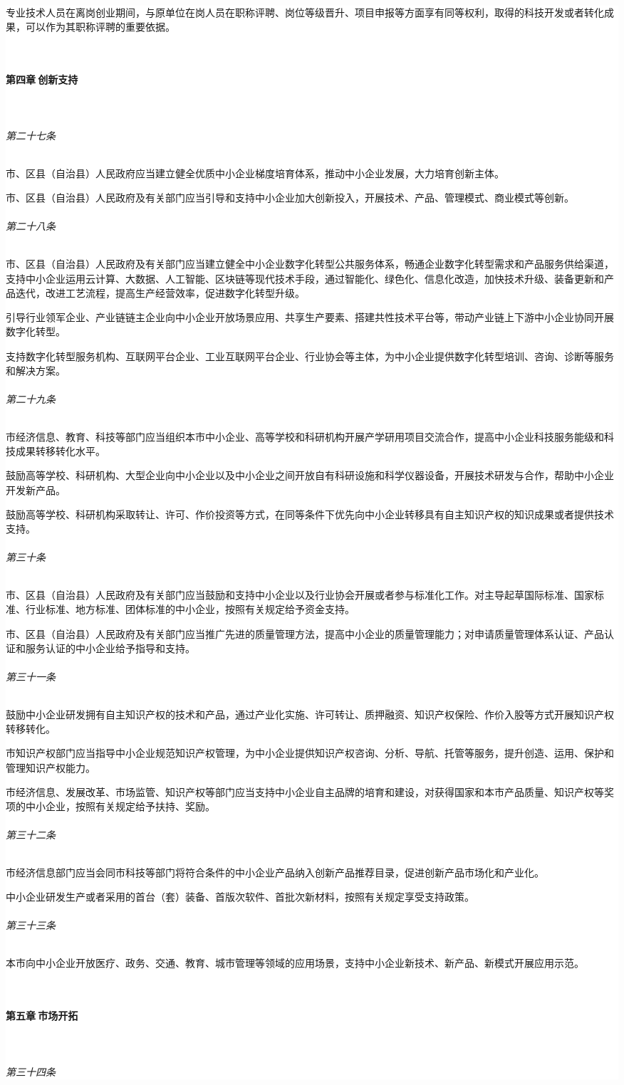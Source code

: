 专业技术人员在离岗创业期间，与原单位在岗人员在职称评聘、岗位等级晋升、项目申报等方面享有同等权利，取得的科技开发或者转化成果，可以作为其职称评聘的重要依据。

​

#### 第四章 创新支持

​

###### 第二十七条

市、区县（自治县）人民政府应当建立健全优质中小企业梯度培育体系，推动中小企业发展，大力培育创新主体。

市、区县（自治县）人民政府及有关部门应当引导和支持中小企业加大创新投入，开展技术、产品、管理模式、商业模式等创新。

###### 第二十八条

市、区县（自治县）人民政府及有关部门应当建立健全中小企业数字化转型公共服务体系，畅通企业数字化转型需求和产品服务供给渠道，支持中小企业运用云计算、大数据、人工智能、区块链等现代技术手段，通过智能化、绿色化、信息化改造，加快技术升级、装备更新和产品迭代，改进工艺流程，提高生产经营效率，促进数字化转型升级。

引导行业领军企业、产业链链主企业向中小企业开放场景应用、共享生产要素、搭建共性技术平台等，带动产业链上下游中小企业协同开展数字化转型。

支持数字化转型服务机构、互联网平台企业、工业互联网平台企业、行业协会等主体，为中小企业提供数字化转型培训、咨询、诊断等服务和解决方案。

###### 第二十九条

市经济信息、教育、科技等部门应当组织本市中小企业、高等学校和科研机构开展产学研用项目交流合作，提高中小企业科技服务能级和科技成果转移转化水平。

鼓励高等学校、科研机构、大型企业向中小企业以及中小企业之间开放自有科研设施和科学仪器设备，开展技术研发与合作，帮助中小企业开发新产品。

鼓励高等学校、科研机构采取转让、许可、作价投资等方式，在同等条件下优先向中小企业转移具有自主知识产权的知识成果或者提供技术支持。

###### 第三十条

市、区县（自治县）人民政府及有关部门应当鼓励和支持中小企业以及行业协会开展或者参与标准化工作。对主导起草国际标准、国家标准、行业标准、地方标准、团体标准的中小企业，按照有关规定给予资金支持。

市、区县（自治县）人民政府及有关部门应当推广先进的质量管理方法，提高中小企业的质量管理能力；对申请质量管理体系认证、产品认证和服务认证的中小企业给予指导和支持。

###### 第三十一条

鼓励中小企业研发拥有自主知识产权的技术和产品，通过产业化实施、许可转让、质押融资、知识产权保险、作价入股等方式开展知识产权转移转化。

市知识产权部门应当指导中小企业规范知识产权管理，为中小企业提供知识产权咨询、分析、导航、托管等服务，提升创造、运用、保护和管理知识产权能力。

市经济信息、发展改革、市场监管、知识产权等部门应当支持中小企业自主品牌的培育和建设，对获得国家和本市产品质量、知识产权等奖项的中小企业，按照有关规定给予扶持、奖励。

###### 第三十二条

市经济信息部门应当会同市科技等部门将符合条件的中小企业产品纳入创新产品推荐目录，促进创新产品市场化和产业化。

中小企业研发生产或者采用的首台（套）装备、首版次软件、首批次新材料，按照有关规定享受支持政策。

###### 第三十三条

本市向中小企业开放医疗、政务、交通、教育、城市管理等领域的应用场景，支持中小企业新技术、新产品、新模式开展应用示范。

​

#### 第五章 市场开拓

​

###### 第三十四条
